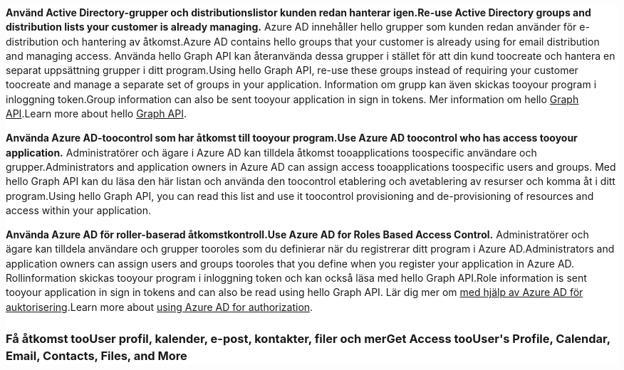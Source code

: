 <span data-ttu-id="f1142-127">**Använd Active Directory-grupper och distributionslistor kunden redan hanterar igen.**</span><span class="sxs-lookup"><span data-stu-id="f1142-127">**Re-use Active Directory groups and distribution lists your customer is already managing.**</span></span>  <span data-ttu-id="f1142-128">Azure AD innehåller hello grupper som kunden redan använder för e-distribution och hantering av åtkomst.</span><span class="sxs-lookup"><span data-stu-id="f1142-128">Azure AD contains hello groups that your customer is already using for email distribution and managing access.</span></span>  <span data-ttu-id="f1142-129">Använda hello Graph API kan återanvända dessa grupper i stället för att din kund toocreate och hantera en separat uppsättning grupper i ditt program.</span><span class="sxs-lookup"><span data-stu-id="f1142-129">Using hello Graph API, re-use these groups instead of requiring your customer toocreate and manage a separate set of groups in your application.</span></span>  <span data-ttu-id="f1142-130">Information om grupp kan även skickas tooyour program i inloggning token.</span><span class="sxs-lookup"><span data-stu-id="f1142-130">Group information can also be sent tooyour application in sign in tokens.</span></span>  <span data-ttu-id="f1142-131">Mer information om hello [Graph API](active-directory-graph-api.md).</span><span class="sxs-lookup"><span data-stu-id="f1142-131">Learn more about hello [Graph API](active-directory-graph-api.md).</span></span>

<span data-ttu-id="f1142-132">**Använda Azure AD-toocontrol som har åtkomst till tooyour program.**</span><span class="sxs-lookup"><span data-stu-id="f1142-132">**Use Azure AD toocontrol who has access tooyour application.**</span></span>  <span data-ttu-id="f1142-133">Administratörer och ägare i Azure AD kan tilldela åtkomst tooapplications toospecific användare och grupper.</span><span class="sxs-lookup"><span data-stu-id="f1142-133">Administrators and application owners in Azure AD can assign access tooapplications toospecific users and groups.</span></span>  <span data-ttu-id="f1142-134">Med hello Graph API kan du läsa den här listan och använda den toocontrol etablering och avetablering av resurser och komma åt i ditt program.</span><span class="sxs-lookup"><span data-stu-id="f1142-134">Using hello Graph API, you can read this list and use it toocontrol provisioning and de-provisioning of resources and access within your application.</span></span>

<span data-ttu-id="f1142-135">**Använda Azure AD för roller-baserad åtkomstkontroll.**</span><span class="sxs-lookup"><span data-stu-id="f1142-135">**Use Azure AD for Roles Based Access Control.**</span></span>  <span data-ttu-id="f1142-136">Administratörer och ägare kan tilldela användare och grupper tooroles som du definierar när du registrerar ditt program i Azure AD.</span><span class="sxs-lookup"><span data-stu-id="f1142-136">Administrators and application owners can assign users and groups tooroles that you define when you register your application in Azure AD.</span></span>  <span data-ttu-id="f1142-137">Rollinformation skickas tooyour program i inloggning token och kan också läsa med hello Graph API.</span><span class="sxs-lookup"><span data-stu-id="f1142-137">Role information is sent tooyour application in sign in tokens and can also be read using hello Graph API.</span></span>  <span data-ttu-id="f1142-138">Lär dig mer om [med hjälp av Azure AD för auktorisering](http://blogs.technet.com/b/ad/archive/2014/12/18/azure-active-directory-now-with-group-claims-and-application-roles.aspx).</span><span class="sxs-lookup"><span data-stu-id="f1142-138">Learn more about [using Azure AD for authorization](http://blogs.technet.com/b/ad/archive/2014/12/18/azure-active-directory-now-with-group-claims-and-application-roles.aspx).</span></span>

### <a name="get-access-toousers-profile-calendar-email-contacts-files-and-more"></a><span data-ttu-id="f1142-139">Få åtkomst tooUser profil, kalender, e-post, kontakter, filer och mer</span><span class="sxs-lookup"><span data-stu-id="f1142-139">Get Access tooUser's Profile, Calendar, Email, Contacts, Files, and More</span></span>